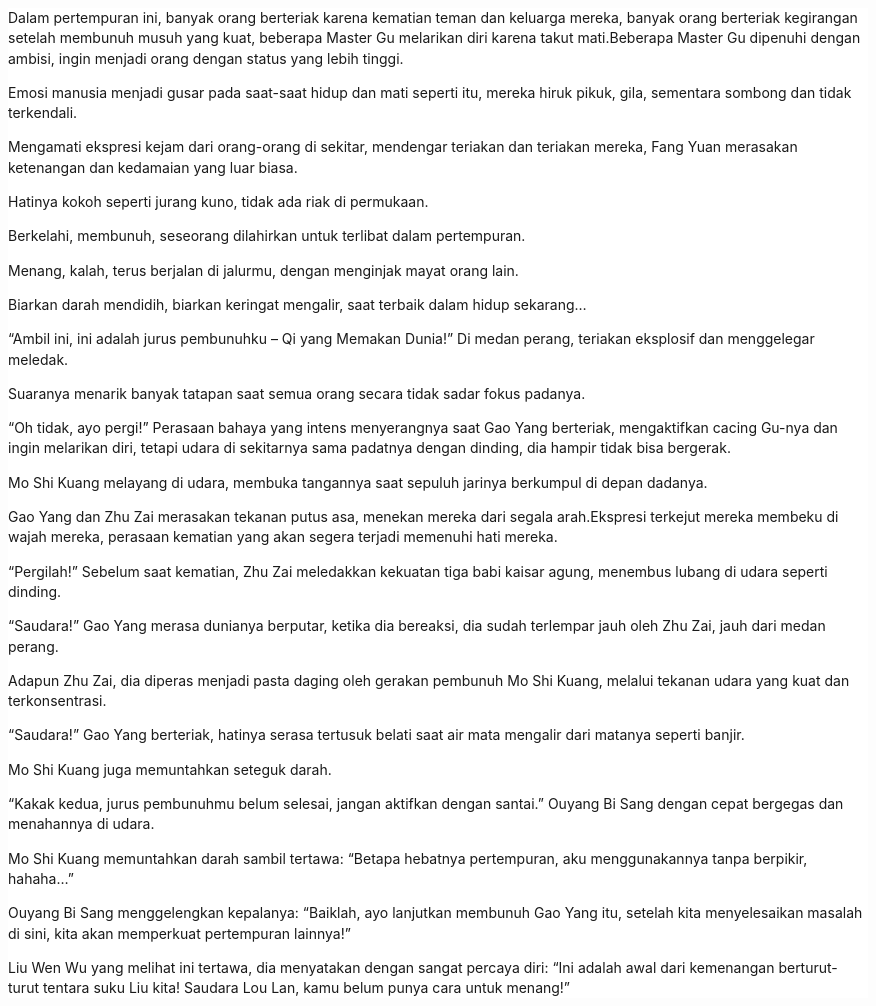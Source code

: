 Dalam pertempuran ini, banyak orang berteriak karena kematian teman dan keluarga mereka, banyak orang berteriak kegirangan setelah membunuh musuh yang kuat, beberapa Master Gu melarikan diri karena takut mati.Beberapa Master Gu dipenuhi dengan ambisi, ingin menjadi orang dengan status yang lebih tinggi.

Emosi manusia menjadi gusar pada saat-saat hidup dan mati seperti itu, mereka hiruk pikuk, gila, sementara sombong dan tidak terkendali.

Mengamati ekspresi kejam dari orang-orang di sekitar, mendengar teriakan dan teriakan mereka, Fang Yuan merasakan ketenangan dan kedamaian yang luar biasa.

Hatinya kokoh seperti jurang kuno, tidak ada riak di permukaan.

Berkelahi, membunuh, seseorang dilahirkan untuk terlibat dalam pertempuran.

Menang, kalah, terus berjalan di jalurmu, dengan menginjak mayat orang lain.

Biarkan darah mendidih, biarkan keringat mengalir, saat terbaik dalam hidup sekarang…

“Ambil ini, ini adalah jurus pembunuhku – Qi yang Memakan Dunia!” Di medan perang, teriakan eksplosif dan menggelegar meledak.

Suaranya menarik banyak tatapan saat semua orang secara tidak sadar fokus padanya.

“Oh tidak, ayo pergi!” Perasaan bahaya yang intens menyerangnya saat Gao Yang berteriak, mengaktifkan cacing Gu-nya dan ingin melarikan diri, tetapi udara di sekitarnya sama padatnya dengan dinding, dia hampir tidak bisa bergerak.

Mo Shi Kuang melayang di udara, membuka tangannya saat sepuluh jarinya berkumpul di depan dadanya.

Gao Yang dan Zhu Zai merasakan tekanan putus asa, menekan mereka dari segala arah.Ekspresi terkejut mereka membeku di wajah mereka, perasaan kematian yang akan segera terjadi memenuhi hati mereka.

“Pergilah!” Sebelum saat kematian, Zhu Zai meledakkan kekuatan tiga babi kaisar agung, menembus lubang di udara seperti dinding.



“Saudara!” Gao Yang merasa dunianya berputar, ketika dia bereaksi, dia sudah terlempar jauh oleh Zhu Zai, jauh dari medan perang.

Adapun Zhu Zai, dia diperas menjadi pasta daging oleh gerakan pembunuh Mo Shi Kuang, melalui tekanan udara yang kuat dan terkonsentrasi.

“Saudara!” Gao Yang berteriak, hatinya serasa tertusuk belati saat air mata mengalir dari matanya seperti banjir.

Mo Shi Kuang juga memuntahkan seteguk darah.

“Kakak kedua, jurus pembunuhmu belum selesai, jangan aktifkan dengan santai.” Ouyang Bi Sang dengan cepat bergegas dan menahannya di udara.

Mo Shi Kuang memuntahkan darah sambil tertawa: “Betapa hebatnya pertempuran, aku menggunakannya tanpa berpikir, hahaha…”

Ouyang Bi Sang menggelengkan kepalanya: “Baiklah, ayo lanjutkan membunuh Gao Yang itu, setelah kita menyelesaikan masalah di sini, kita akan memperkuat pertempuran lainnya!”

Liu Wen Wu yang melihat ini tertawa, dia menyatakan dengan sangat percaya diri: “Ini adalah awal dari kemenangan berturut-turut tentara suku Liu kita! Saudara Lou Lan, kamu belum punya cara untuk menang!”
